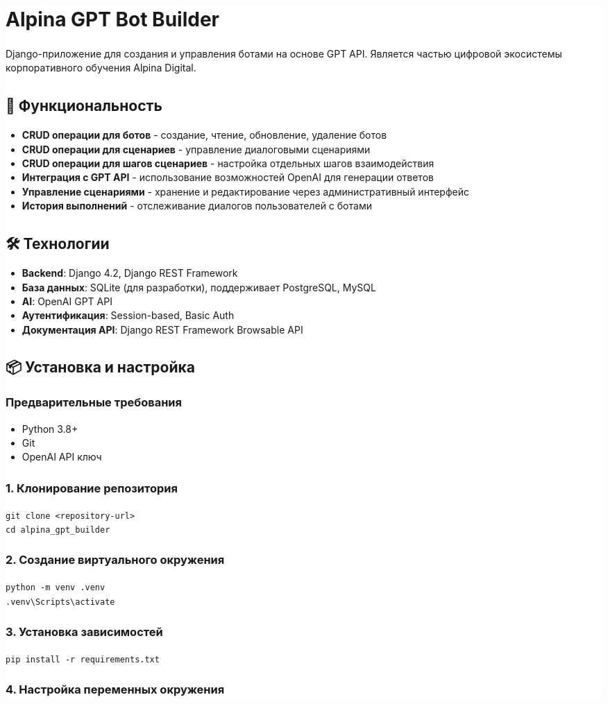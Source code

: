 # Alpina GPT Bot Builder

Django-приложение для создания и управления ботами на основе GPT API. Является частью цифровой экосистемы корпоративного обучения Alpina Digital.

## 🚀 Функциональность

- **CRUD операции для ботов** - создание, чтение, обновление, удаление ботов
- **CRUD операции для сценариев** - управление диалоговыми сценариями
- **CRUD операции для шагов сценариев** - настройка отдельных шагов взаимодействия
- **Интеграция с GPT API** - использование возможностей OpenAI для генерации ответов
- **Управление сценариями** - хранение и редактирование через административный интерфейс
- **История выполнений** - отслеживание диалогов пользователей с ботами

## 🛠 Технологии

- **Backend**: Django 4.2, Django REST Framework
- **База данных**: SQLite (для разработки), поддерживает PostgreSQL, MySQL
- **AI**: OpenAI GPT API
- **Аутентификация**: Session-based, Basic Auth
- **Документация API**: Django REST Framework Browsable API

## 📦 Установка и настройка

### Предварительные требования

- Python 3.8+
- Git
- OpenAI API ключ

### 1. Клонирование репозитория

```
git clone <repository-url>
cd alpina_gpt_builder
```

### 2. Создание виртуального окружения

```
python -m venv .venv
.venv\Scripts\activate
```

### 3. Установка зависимостей

```
pip install -r requirements.txt
```

### 4. Настройка переменных окружения
